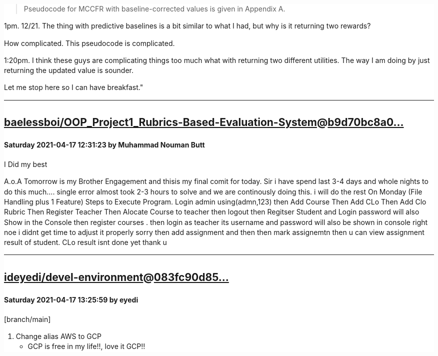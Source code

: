 > Pseudocode for MCCFR with baseline-corrected values is given in Appendix A.

1pm. 12/21. The thing with predictive baselines is a bit similar to what I had, but why is it returning two rewards?

How complicated. This pseudocode is complicated.

1:20pm. I think these guys are complicating things too much what with returning two different utilities. The way I am doing by just returning the updated value is sounder.

Let me stop here so I can have breakfast."

---
## [baelessboi/OOP_Project1_Rubrics-Based-Evaluation-System](https://github.com/baelessboi/OOP_Project1_Rubrics-Based-Evaluation-System)@[b9d70bc8a0...](https://github.com/baelessboi/OOP_Project1_Rubrics-Based-Evaluation-System/commit/b9d70bc8a0ba66667b9ba886876e5eee67523fe8)
#### Saturday 2021-04-17 12:31:23 by Muhammad Nouman Butt

I Did my best

A.o.A Tomorrow is my Brother Engagement and thisis my final comit for today.
Sir i have spend last 3-4 days and
whole nights to do this much....
single error almost took 2-3 hours to solve and we are continously doing this.
i will do the rest On Monday (File Handling plus 1 Feature)
Steps to Execute Program.
Login admin using(admn,123)
then Add Course
Then Add CLo
Then Add Clo Rubric
Then Register Teacher
Then Alocate Course to teacher then logout
then Regitser Student and Login password will also Show in the Console
then register courses .
then login as teacher its username and password will also be shown in console right noe i didnt get time to adjust it properly sorry
then add assignment and then then mark assignemtn then u can view assignment result of student.
CLo result isnt done yet
thank u

---
## [ideyedi/devel-environment](https://github.com/ideyedi/devel-environment)@[083fc90d85...](https://github.com/ideyedi/devel-environment/commit/083fc90d85395fedc13acd53849bb80783a64236)
#### Saturday 2021-04-17 13:25:59 by eyedi

[branch/main]

1. Change alias AWS to GCP
    * GCP is free in my life!!, love it GCP!!
